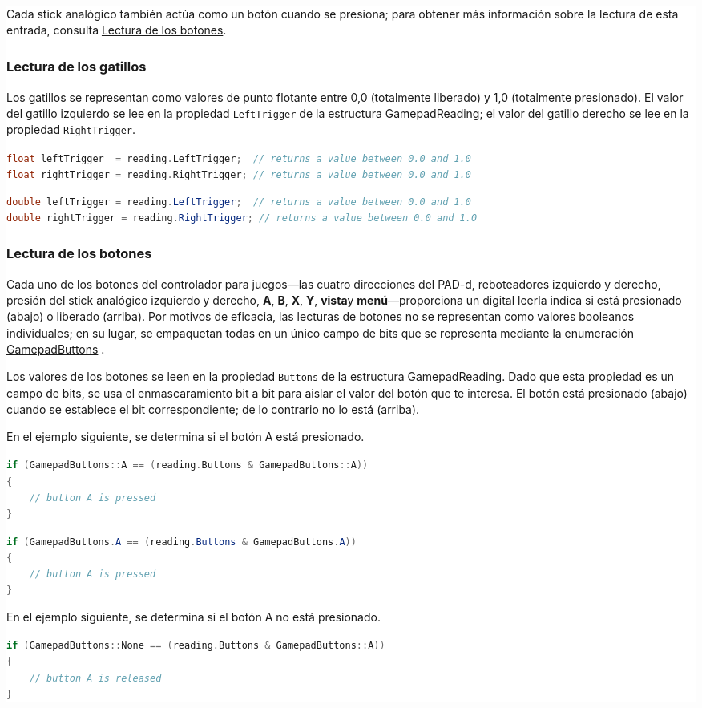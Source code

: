 Cada stick analógico también actúa como un botón cuando se presiona; para obtener más información sobre la lectura de esta entrada, consulta [Lectura de los botones](#reading-the-buttons).

### <a name="reading-the-triggers"></a>Lectura de los gatillos

Los gatillos se representan como valores de punto flotante entre 0,0 (totalmente liberado) y 1,0 (totalmente presionado). El valor del gatillo izquierdo se lee en la propiedad `LeftTrigger` de la estructura [GamepadReading][]; el valor del gatillo derecho se lee en la propiedad `RightTrigger`.

```cpp
float leftTrigger  = reading.LeftTrigger;  // returns a value between 0.0 and 1.0
float rightTrigger = reading.RightTrigger; // returns a value between 0.0 and 1.0
```

```cs
double leftTrigger = reading.LeftTrigger;  // returns a value between 0.0 and 1.0
double rightTrigger = reading.RightTrigger; // returns a value between 0.0 and 1.0
```

### <a name="reading-the-buttons"></a>Lectura de los botones

Cada uno de los botones del controlador para juegos&mdash;las cuatro direcciones del PAD-d, reboteadores izquierdo y derecho, presión del stick analógico izquierdo y derecho, **A**, **B**, **X**, **Y**, **vista**y **menú**&mdash;proporciona un digital leerla indica si está presionado (abajo) o liberado (arriba). Por motivos de eficacia, las lecturas de botones no se representan como valores booleanos individuales; en su lugar, se empaquetan todas en un único campo de bits que se representa mediante la enumeración [GamepadButtons][] .



Los valores de los botones se leen en la propiedad `Buttons` de la estructura [GamepadReading][]. Dado que esta propiedad es un campo de bits, se usa el enmascaramiento bit a bit para aislar el valor del botón que te interesa. El botón está presionado (abajo) cuando se establece el bit correspondiente; de lo contrario no lo está (arriba).

En el ejemplo siguiente, se determina si el botón A está presionado.

```cpp
if (GamepadButtons::A == (reading.Buttons & GamepadButtons::A))
{
    // button A is pressed
}
```

```cs
if (GamepadButtons.A == (reading.Buttons & GamepadButtons.A))
{
    // button A is pressed
}
```

En el ejemplo siguiente, se determina si el botón A no está presionado.

```cpp
if (GamepadButtons::None == (reading.Buttons & GamepadButtons::A))
{
    // button A is released
}
```


[Windows.Gaming.Input]: https://msdn.microsoft.com/library/windows/apps/windows.gaming.input.aspx
[Windows.Gaming.Input.UINavigationController]: https://msdn.microsoft.com/library/windows/apps/windows.gaming.input.uinavigationcontroller.aspx
[Windows.Gaming.Input.IGameController]: https://msdn.microsoft.com/library/windows/apps/windows.gaming.input.igamecontroller.aspx
[controlador para juegos]: https://msdn.microsoft.com/library/windows/apps/windows.gaming.input.gamepad.aspx
[controladores para juegos]: https://msdn.microsoft.com/library/windows/apps/windows.gaming.input.gamepad.gamepads.aspx
[gamepadadded]: https://msdn.microsoft.com/library/windows/apps/windows.gaming.input.gamepad.gamepadadded.aspx
[gamepadremoved]: https://msdn.microsoft.com/library/windows/apps/windows.gaming.input.gamepad.gamepadremoved.aspx
[getcurrentreading]: https://msdn.microsoft.com/library/windows/apps/windows.gaming.input.gamepad.getcurrentreading.aspx
[vibración]: https://msdn.microsoft.com/library/windows/apps/windows.gaming.input.gamepad.vibration.aspx
[gamepadreading]: https://msdn.microsoft.com/library/windows/apps/windows.gaming.input.gamepadreading.aspx
[gamepadbuttons]: https://msdn.microsoft.com/library/windows/apps/windows.gaming.input.gamepadbuttons.aspx
[gamepadvibration]: https://msdn.microsoft.com/library/windows/apps/windows.gaming.input.gamepadvibration.aspx